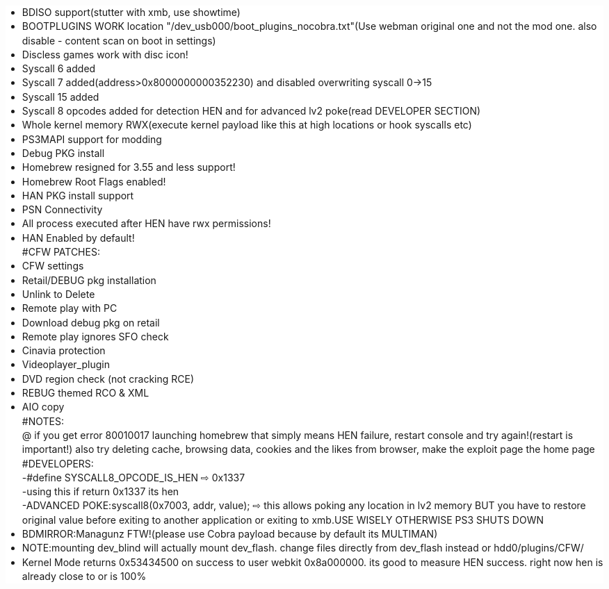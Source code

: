 - BDISO support(stutter with xmb, use showtime)<br>
- BOOTPLUGINS WORK location "/dev_usb000/boot_plugins_nocobra.txt"(Use webman original one and not the mod one. also disable - content scan on boot in settings)<br>
- Discless games work with disc icon!<br>
- Syscall 6 added<br>
- Syscall 7 added(address>0x8000000000352230) and disabled overwriting syscall 0->15<br>
- Syscall 15 added<br>
- Syscall 8 opcodes added for detection HEN and for advanced lv2 poke(read DEVELOPER SECTION)<br>
- Whole kernel memory RWX(execute kernel payload like this at high locations or hook syscalls etc)<br>
- PS3MAPI support for modding<br>
- Debug PKG install<br>
- Homebrew resigned for 3.55 and less support!<br>
- Homebrew Root Flags enabled!<br>
- HAN PKG install support<br>
- PSN Connectivity<br>
- All process executed after HEN have rwx permissions!<br>
- HAN Enabled by default!<br>
#CFW PATCHES:<br>
- CFW settings<br>
- Retail/DEBUG pkg installation<br>
- Unlink to Delete<br>
- Remote play with PC<br>
- Download debug pkg on retail<br>
- Remote play ignores SFO check<br>
- Cinavia protection<br>
- Videoplayer_plugin<br>
- DVD region check (not cracking RCE)<br>
- REBUG themed RCO & XML<br>
- AIO copy<br>
#NOTES:<br>
@ if you get error 80010017 launching homebrew that simply means HEN failure, restart console and try again!(restart is important!) also try deleting cache, browsing data, cookies and the likes from browser, make the exploit page the home page<br>
#DEVELOPERS:<br>
-#define SYSCALL8_OPCODE_IS_HEN ⇨ 0x1337<br>
-using this if return 0x1337 its hen<br>
-ADVANCED POKE:syscall8(0x7003, addr, value); ⇨ this allows poking any location in lv2 memory BUT you have to restore original value before exiting to another application or exiting to xmb.USE WISELY OTHERWISE PS3 SHUTS DOWN<br>
- BDMIRROR:Managunz FTW!(please use Cobra payload because by default its MULTIMAN)<br>
- NOTE:mounting dev_blind will actually mount dev_flash. change files directly from dev_flash instead or hdd0/plugins/CFW/<br>
- Kernel Mode returns 0x53434500 on success to user webkit 0x8a000000. its good to measure HEN success. right now hen is already close to or is 100%<br>

